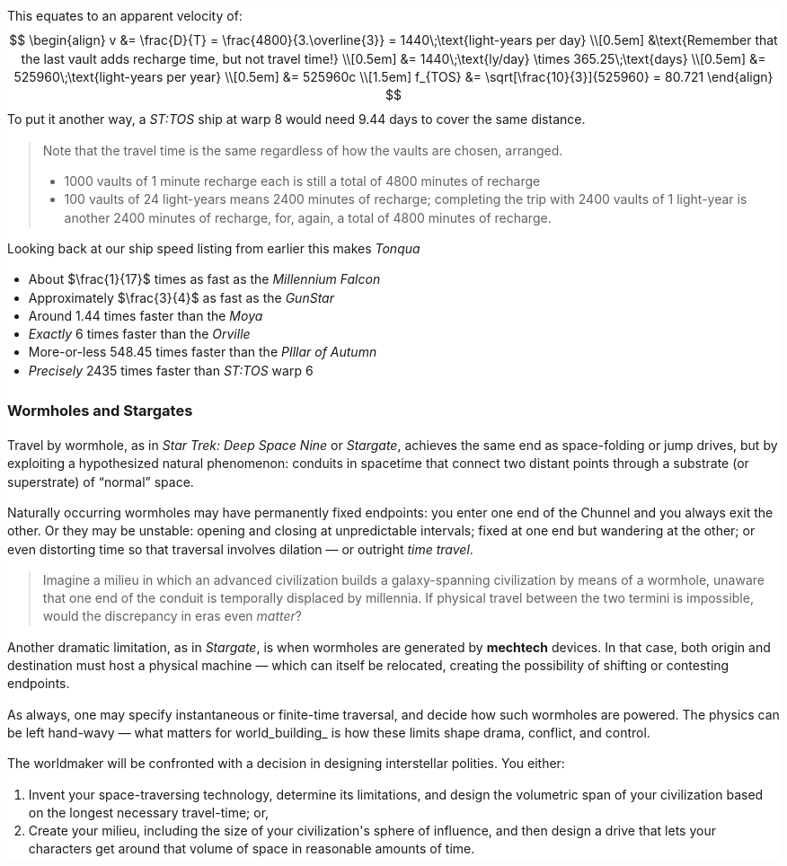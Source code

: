 This equates to an apparent velocity of:
$$
\begin{align}
v &= \frac{D}{T} = \frac{4800}{3.\overline{3}} = 1440\;\text{light-years per day} \\[0.5em]
&\text{Remember that the last vault adds recharge time, but not travel time!} \\[0.5em]
&= 1440\;\text{ly/day} \times 365.25\;\text{days} \\[0.5em]
&= 525960\;\text{light-years per year} \\[0.5em]
&= 525960c \\[1.5em]
f_{TOS} &= \sqrt[\frac{10}{3}]{525960} = 80.721
\end{align}
$$
To put it another way, a _ST:TOS_ ship at warp $8$ would need $9.44$ days to cover the same distance.

> Note that the travel time is the same regardless of how the vaults are chosen, arranged.
> - $1000$ vaults of 1 minute recharge each is still a total of $4800$ minutes of recharge
> - $100$ vaults of $24$ light-years means $2400$ minutes of recharge; completing the trip with $2400$ vaults of 1 light-year is another $2400$ minutes of recharge, for, again, a total of $4800$ minutes of recharge.

Looking back at our ship speed listing from earlier this makes _Tonqua_
- About $\frac{1}{17}$ times as fast as the _Millennium Falcon_
- Approximately $\frac{3}{4}$ as fast as the _GunStar_
- Around $1.44$ times faster than the _Moya_
- _Exactly_ $6$ times faster than the  _Orville_
- More-or-less $548.45$ times faster than the _PIllar of Autumn_
- *Precisely* $2435$ times faster than *ST:TOS* warp 6
### Wormholes and Stargates

Travel by wormhole, as in _Star Trek: Deep Space Nine_ or _Stargate_, achieves the same end as space-folding or jump drives, but by exploiting a hypothesized natural phenomenon: conduits in spacetime that connect two distant points through a substrate (or superstrate) of “normal” space.

Naturally occurring wormholes may have permanently fixed endpoints: you enter one end of the Chunnel and you always exit the other. Or they may be unstable: opening and closing at unpredictable intervals; fixed at one end but wandering at the other; or even distorting time so that traversal involves dilation — or outright _time travel_.

> Imagine a milieu in which an advanced civilization builds a galaxy-spanning civilization by means of a wormhole, unaware that one end of the conduit is temporally displaced by millennia. If physical travel between the two termini is impossible, would the discrepancy in eras even _matter_?

Another dramatic limitation, as in _Stargate_, is when wormholes are generated by **mechtech** devices. In that case, both origin and destination must host a physical machine — which can itself be relocated, creating the possibility of shifting or contesting endpoints.

As always, one may specify instantaneous or finite-time traversal, and decide how such wormholes are powered. The physics can be left hand-wavy — what matters for world_building_ is how these limits shape drama, conflict, and control.

The worldmaker will be confronted with a decision in designing interstellar polities. You either:
1. Invent your space-traversing technology, determine its limitations, and design the volumetric span of your civilization based on the longest necessary travel-time; or,
2. Create your milieu, including the size of your civilization's sphere of influence, and then design a drive that lets your characters get around that volume of space in reasonable amounts of time.
